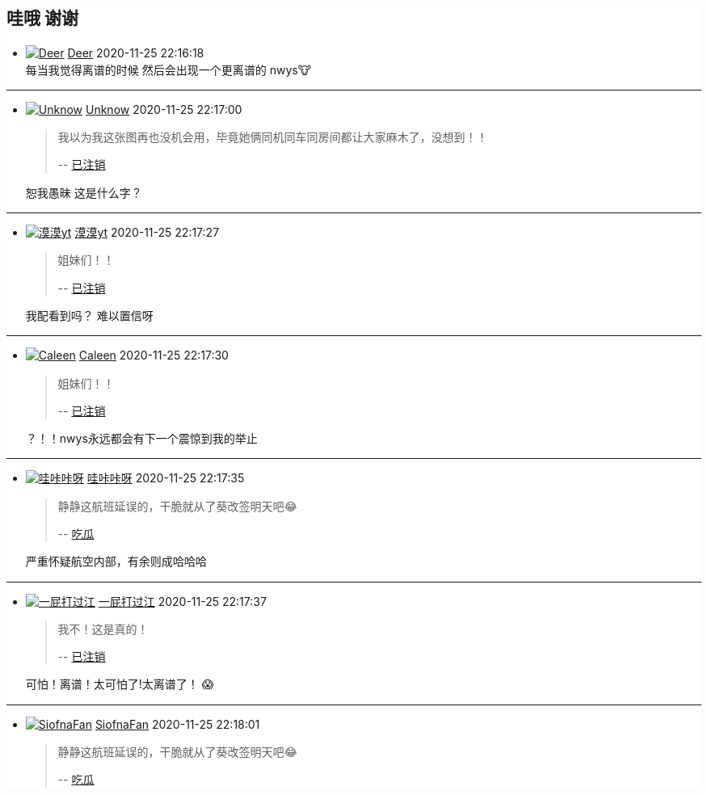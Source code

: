   哇哦 谢谢  
---
* [![Deer](../../image/icon/u219325210-6.jpg)](https://www.douban.com/people/219325210/)    [Deer](https://www.douban.com/people/219325210/)    2020-11-25 22:16:18  
  每当我觉得离谱的时候 然后会出现一个更离谱的  nwys🐮  
---
* [![Unknow](../../image/icon/u219306324-4.jpg)](https://www.douban.com/people/219306324/)    [Unknow](https://www.douban.com/people/219306324/)    2020-11-25 22:17:00  
  >我以为我这张图再也没机会用，毕竟她俩同机同车同房间都让大家麻木了，没想到！！  
  >
  >-- [已注销](https://www.douban.com/people/187860590/)  
  
  恕我愚昧 这是什么字？  
---
* [![漠漠yt](../../image/icon/u223048792-1.jpg)](https://www.douban.com/people/223048792/)    [漠漠yt](https://www.douban.com/people/223048792/)    2020-11-25 22:17:27  
  >姐妹们！！  
  >
  >-- [已注销](https://www.douban.com/people/187860590/)  
  
  我配看到吗？ 难以置信呀  
---
* [![Caleen](../../image/icon/u4314005-10.jpg)](https://www.douban.com/people/caleenyeung/)    [Caleen](https://www.douban.com/people/caleenyeung/)    2020-11-25 22:17:30  
  >姐妹们！！  
  >
  >-- [已注销](https://www.douban.com/people/187860590/)  
  
  ？！！nwys永远都会有下一个震惊到我的举止  
---
* [![哇咔咔呀](../../image/icon/u213342632-5.jpg)](https://www.douban.com/people/213342632/)    [哇咔咔呀](https://www.douban.com/people/213342632/)    2020-11-25 22:17:35  
  >静静这航班延误的，干脆就从了葵改签明天吧😂  
  >
  >-- [吃瓜](https://www.douban.com/people/219893584/)  
  
  严重怀疑航空内部，有余则成哈哈哈  
---
* [![一屁打过江](../../image/icon/u63220697-9.jpg)](https://www.douban.com/people/63220697/)    [一屁打过江](https://www.douban.com/people/63220697/)    2020-11-25 22:17:37  
  >我不！这是真的！  
  >
  >-- [已注销](https://www.douban.com/people/187860590/)  
  
  可怕！离谱！太可怕了!太离谱了！ 😱  
---
* [![SiofnaFan](../../image/icon/u180076918-2.jpg)](https://www.douban.com/people/180076918/)    [SiofnaFan](https://www.douban.com/people/180076918/)    2020-11-25 22:18:01  
  >静静这航班延误的，干脆就从了葵改签明天吧😂  
  >
  >-- [吃瓜](https://www.douban.com/people/219893584/)  
  